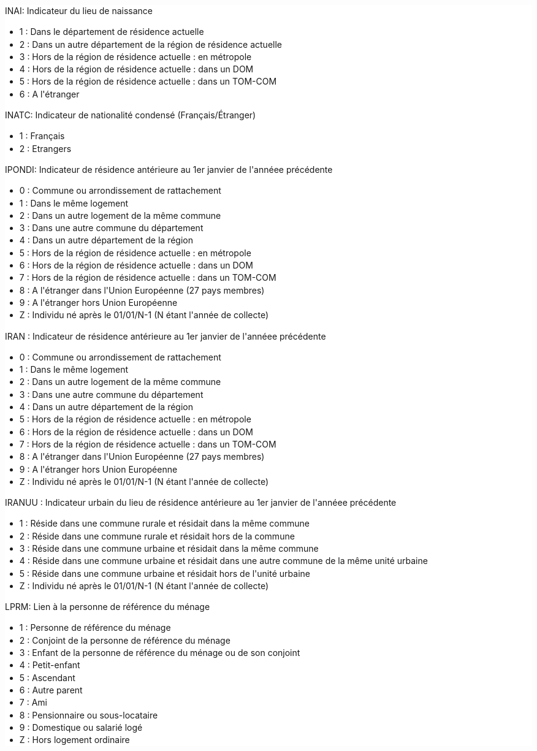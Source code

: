 INAI: Indicateur du lieu de naissance
* 1 : Dans le département de résidence actuelle
* 2 : Dans un autre département de la région de résidence actuelle
* 3 : Hors de la région de résidence actuelle : en métropole
* 4 : Hors de la région de résidence actuelle : dans un DOM
* 5 : Hors de la région de résidence actuelle : dans un TOM-COM
* 6 : A l'étranger

INATC: Indicateur de nationalité condensé (Français/Étranger)
* 1 : Français
* 2 : Etrangers

IPONDI: Indicateur de résidence antérieure au 1er janvier de l'annéee précédente
* 0 : Commune ou arrondissement de rattachement
* 1 : Dans le même logement
* 2 : Dans un autre logement de la même commune
* 3 : Dans une autre commune du département
* 4 : Dans un autre département de la région
* 5 : Hors de la région de résidence actuelle : en métropole
* 6 : Hors de la région de résidence actuelle : dans un DOM
* 7 : Hors de la région de résidence actuelle : dans un TOM-COM
* 8 : A l'étranger dans l'Union Européenne (27 pays membres)
* 9 : A l'étranger hors Union Européenne
* Z : Individu né après le 01/01/N-1 (N étant l'année de collecte)

IRAN : Indicateur de résidence antérieure au 1er janvier de l'annéee précédente
* 0 : Commune ou arrondissement de rattachement
* 1 : Dans le même logement
* 2 : Dans un autre logement de la même commune
* 3 : Dans une autre commune du département
* 4 : Dans un autre département de la région
* 5 : Hors de la région de résidence actuelle : en métropole
* 6 : Hors de la région de résidence actuelle : dans un DOM
* 7 : Hors de la région de résidence actuelle : dans un TOM-COM
* 8 : A l'étranger dans l'Union Européenne (27 pays membres)
* 9 : A l'étranger hors Union Européenne
* Z : Individu né après le 01/01/N-1 (N étant l'année de collecte)

IRANUU : Indicateur urbain du lieu de résidence antérieure au 1er janvier de l'annéee précédente
* 1 : Réside dans une commune rurale et résidait dans la même commune
* 2 : Réside dans une commune rurale et résidait hors de la commune
* 3 : Réside dans une commune urbaine et résidait dans la même commune
* 4 : Réside dans une commune urbaine et résidait dans une autre commune de la même unité urbaine
* 5 : Réside dans une commune urbaine et résidait hors de l'unité urbaine
* Z : Individu né après le 01/01/N-1 (N étant l'année de collecte)

LPRM: Lien à la personne de référence du ménage
* 1 : Personne de référence du ménage
* 2 : Conjoint de la personne de référence du ménage
* 3 : Enfant de la personne de référence du ménage ou de son conjoint
* 4 : Petit-enfant
* 5 : Ascendant
* 6 : Autre parent
* 7 : Ami
* 8 : Pensionnaire ou sous-locataire
* 9 : Domestique ou salarié logé
* Z : Hors logement ordinaire
